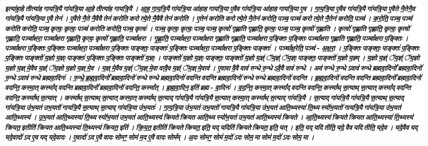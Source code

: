 ***इत्या॑हा॒हे तीत्या॑ह गायत्रि॒यै गा॑यत्रि॒या आ॒हे तीत्या॑ह गायत्रि॒यै ।***
***आ॒ह॒ गा॒य॒त्रि॒यै गा॑यत्रि॒या आ॑हाह गायत्रि॒या ए॒वैव गा॑यत्रि॒या आ॑हाह गायत्रि॒या ए॒व ।***
***गा॒य॒त्रि॒या ए॒वैव गा॑यत्रि॒यै गा॑यत्रि॒या ए॒वैते नै॒तेनै॒व गा॑यत्रि॒यै गा॑यत्रि॒या ए॒वै तेन॑ ।***
***ए॒वैते नै॒ते नै॒वैवै तेन॑ करोति करो त्ये॒ते नै॒वैवै तेन॑ करोति ।***
***ए॒तेन॑ करोति करो त्ये॒ते नै॒तेन॑ करोति॒ पञ्च॒ पञ्च॑ करो त्ये॒ते नै॒तेन॑ करोति॒ पञ्च॑ ।***
***क॒रो॒ति॒ पञ्च॒ पञ्च॑ करोति करोति॒ पञ्च॒ कृत्वः॒ कृत्वः॒ पञ्च॑ करोति करोति॒ पञ्च॒ कृत्वः॑ ।***
***पञ्च॒ कृत्वः॒ कृत्वः॒ पञ्च॒ पञ्च॒ कृत्वो॑ गृह्णाति गृह्णाति॒ कृत्वः॒ पञ्च॒ पञ्च॒ कृत्वो॑ गृह्णाति ।***
***कृत्वो॑ गृह्णाति गृह्णाति॒ कृत्वः॒ कृत्वो॑ गृह्णाति॒ पञ्चा᳚क्षरा॒ पञ्चा᳚क्षरा गृह्णाति॒ कृत्वः॒ कृत्वो॑ गृह्णाति॒ पञ्चा᳚क्षरा ।***
***गृ॒ह्णा॒ति॒ पञ्चा᳚क्षरा॒ पञ्चा᳚क्षरा गृह्णाति गृह्णाति॒ पञ्चा᳚क्षरा प॒ङ्क्तिः प॒ङ्क्तिः पञ्चा᳚क्षरा गृह्णाति गृह्णाति॒ पञ्चा᳚क्षरा प॒ङ्क्तिः ।***
***पञ्चा᳚क्षरा प॒ङ्क्तिः प॒ङ्क्तिः पञ्चा᳚क्षरा॒ पञ्चा᳚क्षरा प॒ङ्क्तिः पाङ्क्तः॒ पाङ्क्तः॑ प॒ङ्क्तिः पञ्चा᳚क्षरा॒ पञ्चा᳚क्षरा प॒ङ्क्तिः पाङ्क्तः॑ ।***
***पञ्चा᳚क्ष॒रेति॒ पञ्च॑ - अ॒क्ष॒रा॒ ।***
***प॒ङ्क्तिः पाङ्क्तः॒ पाङ्क्तः॑ प॒ङ्क्तिः प॒ङ्क्तिः पाङ्क्तो॑ य॒ज्ञो य॒ज्ञ्ः पाङ्क्तः॑ प॒ङ्क्तिः प॒ङ्क्तिः पाङ्क्तो॑ य॒ज्ञ्ः ।***
***पाङ्क्तो॑ य॒ज्ञो य॒ज्ञ्ः पाङ्क्तः॒ पाङ्क्तो॑ य॒ज्ञो य॒ज्ञ्ं ॅय॒ज्ञ्ं ॅय॒ज्ञ्ः पाङ्क्तः॒ पाङ्क्तो॑ य॒ज्ञो य॒ज्ञ्म् ।***
***य॒ज्ञो य॒ज्ञ्ं ॅय॒ज्ञ्ं ॅय॒ज्ञो य॒ज्ञो य॒ज्ञ् मे॒वैव य॒ज्ञ्ं ॅय॒ज्ञो य॒ज्ञो य॒ज्ञ् मे॒व ।***
***य॒ज्ञ् मे॒वैव य॒ज्ञ्ं ॅय॒ज्ञ् मे॒वा वावै॒व य॒ज्ञ्ं ॅय॒ज्ञ् मे॒वाव॑ ।***
***ए॒वावा वै॒वै वाव॑ रुन्धे रु॒न्धे ऽवै॒वै वाव॑ रुन्धे ।***
***अव॑ रुन्धे रु॒न्धे ऽवाव॑ रुन्धे ब्रह्मवा॒दिनो᳚ ब्रह्मवा॒दिनो॑ रु॒न्धे ऽवाव॑ रुन्धे ब्रह्मवा॒दिनः॑ ।***
***रु॒न्धे॒ ब्र॒ह्म॒वा॒दिनो᳚ ब्रह्मवा॒दिनो॑ रुन्धे रुन्धे ब्रह्मवा॒दिनो॑ वदन्ति वदन्ति ब्रह्मवा॒दिनो॑ रुन्धे रुन्धे ब्रह्मवा॒दिनो॑ वदन्ति ।***
***ब्र॒ह्म॒वा॒दिनो॑ वदन्ति वदन्ति ब्रह्मवा॒दिनो᳚ ब्रह्मवा॒दिनो॑ वदन्ति॒ कस्मा॒त् कस्मा᳚द् वदन्ति ब्रह्मवा॒दिनो᳚ ब्रह्मवा॒दिनो॑ वदन्ति॒ कस्मा᳚त् ।***
***ब्र॒ह्म॒वा॒दिन॒ इति॑ ब्रह्म - वा॒दिनः॑ ।***
***व॒द॒न्ति॒ कस्मा॒त् कस्मा᳚द् वदन्ति वदन्ति॒ कस्मा᳚थ् स॒त्याथ् स॒त्यात् कस्मा᳚द् वदन्ति वदन्ति॒ कस्मा᳚थ् स॒त्यात् ।***
***कस्मा᳚थ् स॒त्याथ् स॒त्यात् कस्मा॒त् कस्मा᳚थ् स॒त्याद् गा॑यत्रि॒यै गा॑यत्रि॒यै स॒त्यात् कस्मा॒त् कस्मा᳚थ् स॒त्याद् गा॑यत्रि॒यै ।***
***स॒त्याद् गा॑यत्रि॒यै गा॑यत्रि॒यै स॒त्याथ् स॒त्याद् गा॑यत्रि॒या उ॑भ॒यत॑ उभ॒यतो॑ गायत्रि॒यै स॒त्याथ् स॒त्याद् गा॑यत्रि॒या उ॑भ॒यतः॑ ।***
***गा॒य॒त्रि॒या उ॑भ॒यत॑ उभ॒यतो॑ गायत्रि॒यै गा॑यत्रि॒या उ॑भ॒यत॑ आति॒थ्यस्या॑ ति॒थ्य स्यो॑भ॒यतो॑ गायत्रि॒यै गा॑यत्रि॒या उ॑भ॒यत॑ आति॒थ्यस्य॑ ।***
***उ॒भ॒यत॑ आति॒थ्यस्या॑ ति॒थ्य स्यो॑भ॒यत॑ उभ॒यत॑ आति॒थ्यस्य॑ क्रियते क्रियत आति॒थ्य स्यो॑भ॒यत॑ उभ॒यत॑ आति॒थ्यस्य॑ क्रियते ।***
***आ॒ति॒थ्यस्य॑ क्रियते क्रियत आति॒थ्यस्या॑ ति॒थ्यस्य॑ क्रियत॒ इतीति॑ क्रियत आति॒थ्यस्या॑ ति॒थ्यस्य॑ क्रियत॒ इति॑ ।***
***क्रि॒य॒त॒ इतीति॑ क्रियते क्रियत॒ इति॒ यद् यदिति॑ क्रियते क्रियत॒ इति॒ यत् ।***
***इति॒ यद् यदि तीति॒ यदे॒ वैव यदि तीति॒ यदे॒व ।***
***यदे॒वैव यद् यदे॒वादो॑ ऽद ए॒व यद् यदे॒वादः ।***
***ए॒वादो॑ ऽद ए॒वै वादः सोमꣳ॒॒ सोम॑ म॒द ए॒वै वादः सोम᳚म् ।***
***अ॒दः सोमꣳ॒॒ सोम॑ म॒दो॑ ऽदः सोम॒ मा सोम॑ म॒दो॑ ऽदः सोम॒ मा ।***
